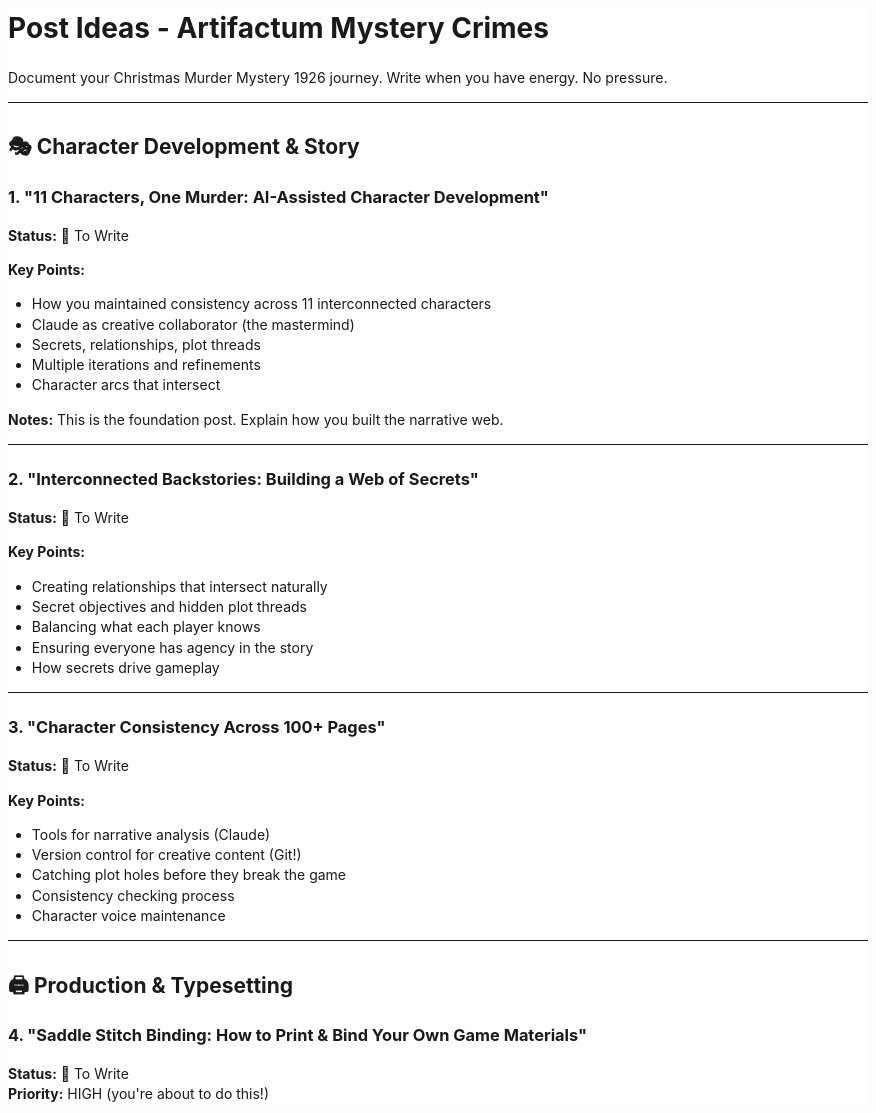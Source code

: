 # Post Ideas - Artifactum Mystery Crimes

Document your Christmas Murder Mystery 1926 journey. Write when you have energy. No pressure.

---

## 🎭 Character Development & Story

### 1. "11 Characters, One Murder: AI-Assisted Character Development"
**Status:** 📝 To Write

**Key Points:**
- How you maintained consistency across 11 interconnected characters
- Claude as creative collaborator (the mastermind)
- Secrets, relationships, plot threads
- Multiple iterations and refinements
- Character arcs that intersect

**Notes:** This is the foundation post. Explain how you built the narrative web.

---

### 2. "Interconnected Backstories: Building a Web of Secrets"
**Status:** 📝 To Write

**Key Points:**
- Creating relationships that intersect naturally
- Secret objectives and hidden plot threads
- Balancing what each player knows
- Ensuring everyone has agency in the story
- How secrets drive gameplay

---

### 3. "Character Consistency Across 100+ Pages"
**Status:** 📝 To Write

**Key Points:**
- Tools for narrative analysis (Claude)
- Version control for creative content (Git!)
- Catching plot holes before they break the game
- Consistency checking process
- Character voice maintenance

---

## 🖨️ Production & Typesetting

### 4. "Saddle Stitch Binding: How to Print & Bind Your Own Game Materials"
**Status:** 📝 To Write  
**Priority:** HIGH (you're about to do this!)
